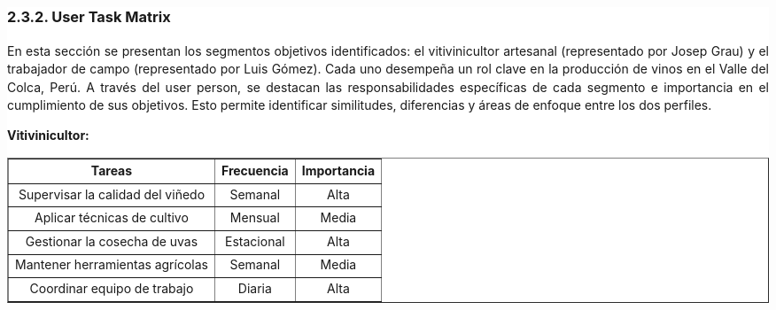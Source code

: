     

### 2.3.2. User Task Matrix
<div style="text-align: justify;">
    <p>
        En esta sección se presentan los segmentos objetivos identificados: el vitivinicultor artesanal (representado por Josep Grau) y el trabajador de campo (representado por Luis Gómez). Cada uno desempeña un rol clave en la producción de vinos en el Valle del              Colca, Perú. A través del user person, se destacan las responsabilidades específicas de cada segmento e importancia en el cumplimiento de sus objetivos. Esto permite identificar similitudes, diferencias y áreas de enfoque entre los dos perfiles.
    </p>    
</div>
<p><b>
    Vitivinicultor:
</b><p>

<table border="1" style="border-collapse: collapse; width: 100%; text-align: center;">
    <thead>
        <tr>
            <th>Tareas</th>
            <th>Frecuencia</th>
            <th>Importancia</th>
        </tr>
    </thead>
    <tbody>
        <tr>
            <td>Supervisar la calidad del viñedo</td>
            <td>Semanal</td>
            <td>Alta</td>
        </tr>
        <tr>
            <td>Aplicar técnicas de cultivo</td>
            <td>Mensual</td>
            <td>Media</td>
        </tr>
        <tr>
            <td>Gestionar la cosecha de uvas</td>
            <td>Estacional</td>
            <td>Alta</td>
        </tr>
        <tr>
            <td>Mantener herramientas agrícolas</td>
            <td>Semanal</td>
            <td>Media</td>
        </tr>
        <tr>
            <td>Coordinar equipo de trabajo</td>
            <td>Diaria</td>
            <td>Alta</td>
        </tr>
    </tbody>
</table>
